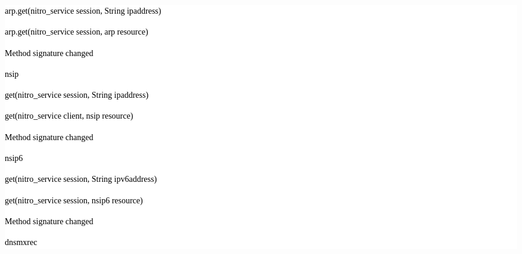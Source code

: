 <td style="border-top: none; border-left: none; border-bottom: solid black 1.5pt; border-right: solid black 1.5pt; padding: 7.5pt 7.5pt 7.5pt 7.5pt; height: 30.0pt;">
<p><span style="font-size: 10.5pt; font-family: 'CitrixSans',serif; color: black;">arp.get(nitro_service session, String ipaddress)</span></p>
</td>
<td style="border-top: none; border-left: none; border-bottom: solid black 1.5pt; border-right: solid black 1.5pt; padding: 7.5pt 7.5pt 7.5pt 7.5pt; height: 30.0pt;">
<p><span style="font-size: 10.5pt; font-family: 'CitrixSans',serif; color: black;">arp.get(nitro_service session, arp resource)</span></p>
</td>
</tr>
<tr style="height: 30.0pt;">
<td style="border: solid black 1.5pt; border-top: none; padding: 7.5pt 7.5pt 7.5pt 7.5pt; height: 30.0pt;">
<p><span style="font-size: 10.5pt; font-family: 'CitrixSans',serif; color: black;">Method signature changed</span></p>
</td>
<td style="border-top: none; border-left: none; border-bottom: solid black 1.5pt; border-right: solid black 1.5pt; padding: 7.5pt 7.5pt 7.5pt 7.5pt; height: 30.0pt;">
<p><span style="font-size: 10.5pt; font-family: 'CitrixSans',serif; color: black;">nsip</span></p>
</td>
<td style="border-top: none; border-left: none; border-bottom: solid black 1.5pt; border-right: solid black 1.5pt; padding: 7.5pt 7.5pt 7.5pt 7.5pt; height: 30.0pt;">
<p><span style="font-size: 10.5pt; font-family: 'CitrixSans',serif; color: black;">get(nitro_service session, String ipaddress)</span></p>
</td>
<td style="border-top: none; border-left: none; border-bottom: solid black 1.5pt; border-right: solid black 1.5pt; padding: 7.5pt 7.5pt 7.5pt 7.5pt; height: 30.0pt;">
<p><span style="font-size: 10.5pt; font-family: 'CitrixSans',serif; color: black;">get(nitro_service client, nsip resource)</span></p>
</td>
</tr>
<tr style="height: 30.0pt;">
<td style="border: solid black 1.5pt; border-top: none; padding: 7.5pt 7.5pt 7.5pt 7.5pt; height: 30.0pt;">
<p><span style="font-size: 10.5pt; font-family: 'CitrixSans',serif; color: black;">Method signature changed</span></p>
</td>
<td style="border-top: none; border-left: none; border-bottom: solid black 1.5pt; border-right: solid black 1.5pt; padding: 7.5pt 7.5pt 7.5pt 7.5pt; height: 30.0pt;">
<p><span style="font-size: 10.5pt; font-family: 'CitrixSans',serif; color: black;">nsip6</span></p>
</td>
<td style="border-top: none; border-left: none; border-bottom: solid black 1.5pt; border-right: solid black 1.5pt; padding: 7.5pt 7.5pt 7.5pt 7.5pt; height: 30.0pt;">
<p><span style="font-size: 10.5pt; font-family: 'CitrixSans',serif; color: black;">get(nitro_service session, String ipv6address)</span></p>
</td>
<td style="border-top: none; border-left: none; border-bottom: solid black 1.5pt; border-right: solid black 1.5pt; padding: 7.5pt 7.5pt 7.5pt 7.5pt; height: 30.0pt;">
<p><span style="font-size: 10.5pt; font-family: 'CitrixSans',serif; color: black;">get(nitro_service session, nsip6 resource)</span></p>
</td>
</tr>
<tr style="height: 30.0pt;">
<td style="border: solid black 1.5pt; border-top: none; padding: 7.5pt 7.5pt 7.5pt 7.5pt; height: 30.0pt;">
<p><span style="font-size: 10.5pt; font-family: 'CitrixSans',serif; color: black;">Method signature changed</span></p>
</td>
<td style="border-top: none; border-left: none; border-bottom: solid black 1.5pt; border-right: solid black 1.5pt; padding: 7.5pt 7.5pt 7.5pt 7.5pt; height: 30.0pt;">
<p><span style="font-size: 10.5pt; font-family: 'CitrixSans',serif; color: black;">dnsmxrec</span></p>
</td>